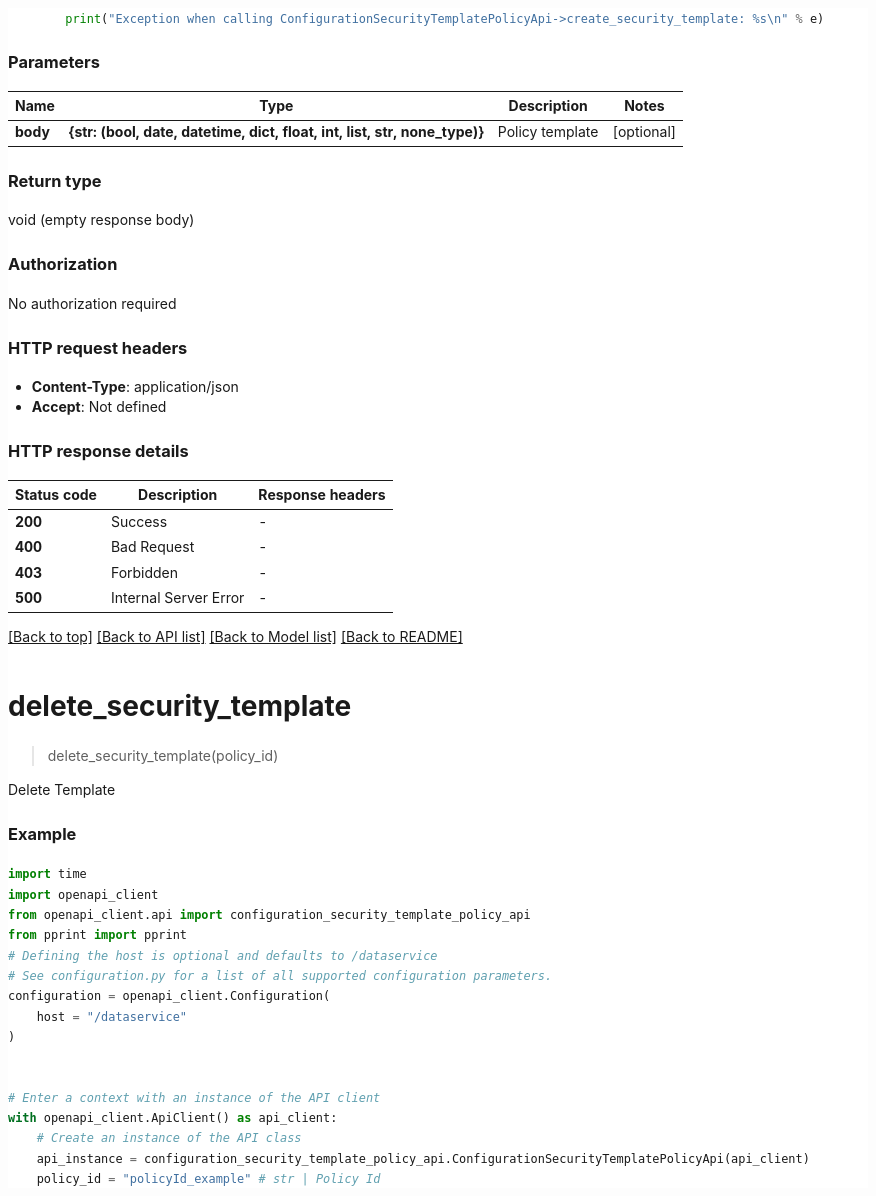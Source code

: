 ```python
        print("Exception when calling ConfigurationSecurityTemplatePolicyApi->create_security_template: %s\n" % e)
```


### Parameters

Name | Type | Description  | Notes
------------- | ------------- | ------------- | -------------
 **body** | **{str: (bool, date, datetime, dict, float, int, list, str, none_type)}**| Policy template | [optional]

### Return type

void (empty response body)

### Authorization

No authorization required

### HTTP request headers

 - **Content-Type**: application/json
 - **Accept**: Not defined


### HTTP response details

| Status code | Description | Response headers |
|-------------|-------------|------------------|
**200** | Success |  -  |
**400** | Bad Request |  -  |
**403** | Forbidden |  -  |
**500** | Internal Server Error |  -  |

[[Back to top]](#) [[Back to API list]](../README.md#documentation-for-api-endpoints) [[Back to Model list]](../README.md#documentation-for-models) [[Back to README]](../README.md)

# **delete_security_template**
> delete_security_template(policy_id)



Delete Template

### Example


```python
import time
import openapi_client
from openapi_client.api import configuration_security_template_policy_api
from pprint import pprint
# Defining the host is optional and defaults to /dataservice
# See configuration.py for a list of all supported configuration parameters.
configuration = openapi_client.Configuration(
    host = "/dataservice"
)


# Enter a context with an instance of the API client
with openapi_client.ApiClient() as api_client:
    # Create an instance of the API class
    api_instance = configuration_security_template_policy_api.ConfigurationSecurityTemplatePolicyApi(api_client)
    policy_id = "policyId_example" # str | Policy Id
```